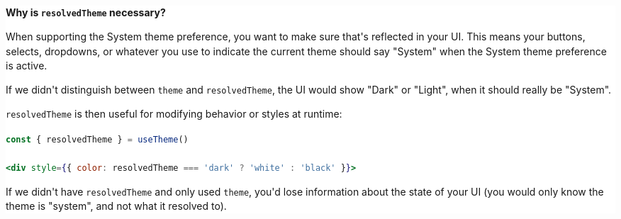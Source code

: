 
**Why is `resolvedTheme` necessary?**

When supporting the System theme preference, you want to make sure that's reflected in your UI. This means your buttons, selects, dropdowns, or whatever you use to indicate the current theme should say "System" when the System theme preference is active.

If we didn't distinguish between `theme` and `resolvedTheme`, the UI would show "Dark" or "Light", when it should really be "System".

`resolvedTheme` is then useful for modifying behavior or styles at runtime:

```jsx
const { resolvedTheme } = useTheme()

<div style={{ color: resolvedTheme === 'dark' ? 'white' : 'black' }}>
```

If we didn't have `resolvedTheme` and only used `theme`, you'd lose information about the state of your UI (you would only know the theme is "system", and not what it resolved to).

